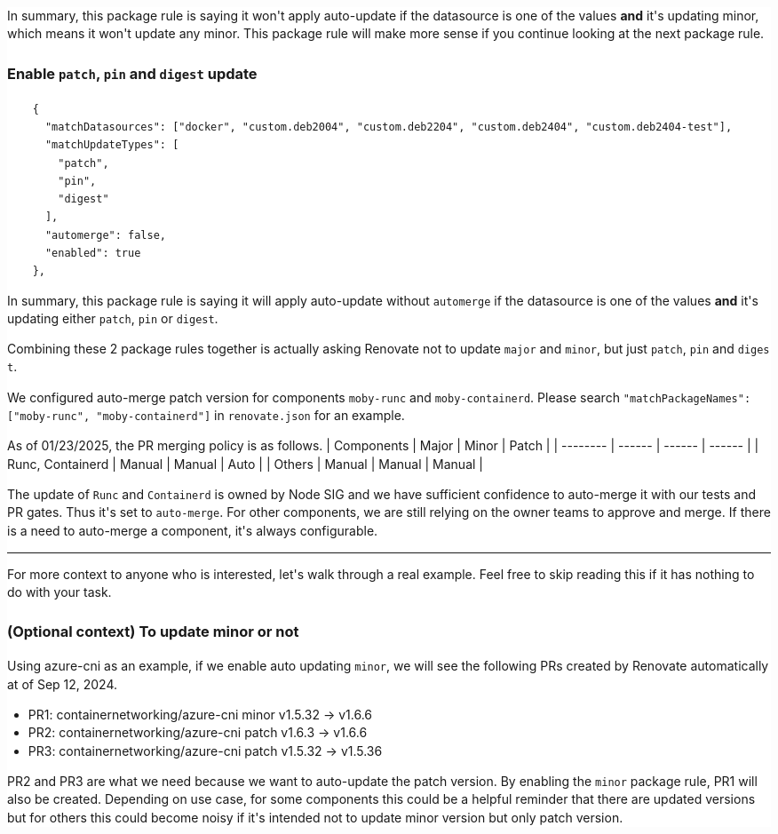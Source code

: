 In summary, this package rule is saying it won't apply auto-update if the datasource is one of the values **and** it's updating minor, which means it won't update any minor.
This package rule will make more sense if you continue looking at the next package rule.

### Enable `patch`, `pin` and `digest` update

```
    {
      "matchDatasources": ["docker", "custom.deb2004", "custom.deb2204", "custom.deb2404", "custom.deb2404-test"],
      "matchUpdateTypes": [
        "patch",
        "pin",
        "digest"
      ],
      "automerge": false,
      "enabled": true
    },
```
In summary, this package rule is saying it will apply auto-update without `automerge` if the datasource is one of the values **and** it's updating either `patch`, `pin` or `digest`.

Combining these 2 package rules together is actually asking Renovate not to update `major` and `minor`, but just `patch`, `pin` and `digest`.

We configured auto-merge patch version for components `moby-runc` and `moby-containerd`. Please search `"matchPackageNames": ["moby-runc", "moby-containerd"]` in `renovate.json` for an example.

As of 01/23/2025, the PR merging policy is as follows.
| Components       | Major  | Minor  | Patch  |
| --------         | ------ | ------ | ------ |
| Runc, Containerd | Manual | Manual | Auto   |
| Others           | Manual | Manual | Manual |

The update of `Runc` and `Containerd` is owned by Node SIG and we have sufficient confidence to auto-merge it with our tests and PR gates. Thus it's set to `auto-merge`.
For other components, we are still relying on the owner teams to approve and merge. If there is a need to auto-merge a component, it's always configurable.

---

For more context to anyone who is interested, let's walk through a real example. Feel free to skip reading this if it has nothing to do with your task.

### (Optional context) To update minor or not
Using azure-cni as an example, if we enable auto updating `minor`, we will see the following PRs created by Renovate automatically at of Sep 12, 2024.
- PR1: containernetworking/azure-cni minor v1.5.32 -> v1.6.6
- PR2: containernetworking/azure-cni patch v1.6.3 -> v1.6.6
- PR3: containernetworking/azure-cni patch v1.5.32 -> v1.5.36

PR2 and PR3 are what we need because we want to auto-update the patch version.
By enabling the `minor` package rule, PR1 will also be created.
Depending on use case, for some components this could be a helpful reminder that there are updated versions but for others this could become noisy if it's intended not to update minor version but only patch version.
